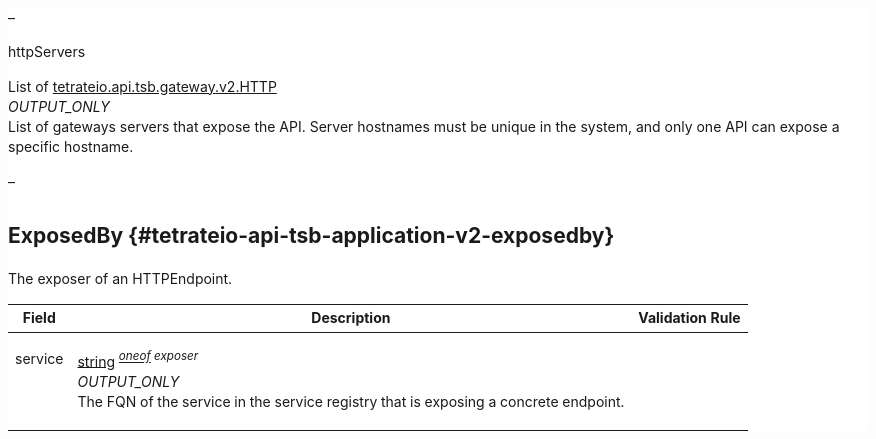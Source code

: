 &ndash;

</td>
</tr>
    
<tr>
<td>


httpServers

</td>

<td>

List of [tetrateio.api.tsb.gateway.v2.HTTP](../../../tsb/gateway/v2/gateway#tetrateio-api-tsb-gateway-v2-http) <br/> _OUTPUT_ONLY_ <br/> List of gateways servers that expose the API.
Server hostnames must be unique in the system, and only one API can expose a specific hostname.

</td>

<td>

&ndash;

</td>
</tr>
    
</table>
  


## ExposedBy {#tetrateio-api-tsb-application-v2-exposedby}

The exposer of an HTTPEndpoint.



  
<div class="generated-table"></div>

<table>
<thead>
<tr>
<th>Field</th>
<th class="description">Description</th>
<th>Validation Rule</th>
</tr>
</thead>
    
<tr>
<td>


service

</td>

<td>

[string](https://developers.google.com/protocol-buffers/docs/proto3#scalar) _<sup><a href="https://developers.google.com/protocol-buffers/docs/proto3#oneof" target="_blank">oneof</a> exposer</sup>_ <br/> _OUTPUT_ONLY_ <br/> The FQN of the service in the service registry that is exposing a concrete endpoint.
